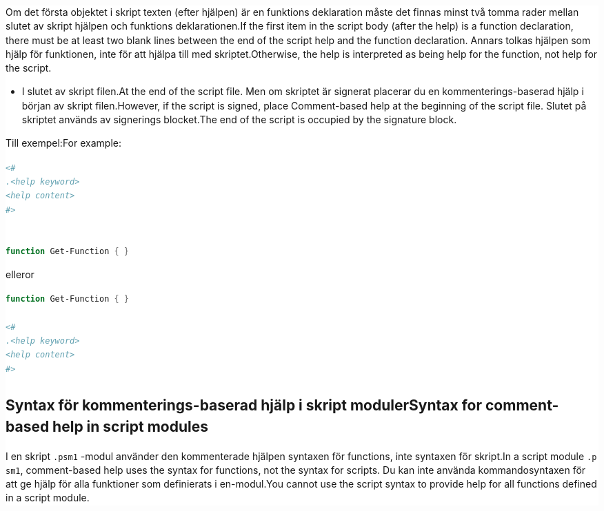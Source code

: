   <span data-ttu-id="aead0-147">Om det första objektet i skript texten (efter hjälpen) är en funktions deklaration måste det finnas minst två tomma rader mellan slutet av skript hjälpen och funktions deklarationen.</span><span class="sxs-lookup"><span data-stu-id="aead0-147">If the first item in the script body (after the help) is a function declaration, there must be at least two blank lines between the end of the script help and the function declaration.</span></span> <span data-ttu-id="aead0-148">Annars tolkas hjälpen som hjälp för funktionen, inte för att hjälpa till med skriptet.</span><span class="sxs-lookup"><span data-stu-id="aead0-148">Otherwise, the help is interpreted as being help for the function, not help for the script.</span></span>

- <span data-ttu-id="aead0-149">I slutet av skript filen.</span><span class="sxs-lookup"><span data-stu-id="aead0-149">At the end of the script file.</span></span> <span data-ttu-id="aead0-150">Men om skriptet är signerat placerar du en kommenterings-baserad hjälp i början av skript filen.</span><span class="sxs-lookup"><span data-stu-id="aead0-150">However, if the script is signed, place Comment-based help at the beginning of the script file.</span></span> <span data-ttu-id="aead0-151">Slutet på skriptet används av signerings blocket.</span><span class="sxs-lookup"><span data-stu-id="aead0-151">The end of the script is occupied by the signature block.</span></span>

<span data-ttu-id="aead0-152">Till exempel:</span><span class="sxs-lookup"><span data-stu-id="aead0-152">For example:</span></span>

```powershell
<#
.<help keyword>
<help content>
#>


function Get-Function { }
```

<span data-ttu-id="aead0-153">eller</span><span class="sxs-lookup"><span data-stu-id="aead0-153">or</span></span>

```powershell
function Get-Function { }

<#
.<help keyword>
<help content>
#>
```

## <a name="syntax-for-comment-based-help-in-script-modules"></a><span data-ttu-id="aead0-154">Syntax för kommenterings-baserad hjälp i skript moduler</span><span class="sxs-lookup"><span data-stu-id="aead0-154">Syntax for comment-based help in script modules</span></span>

<span data-ttu-id="aead0-155">I en skript `.psm1` -modul använder den kommenterade hjälpen syntaxen för functions, inte syntaxen för skript.</span><span class="sxs-lookup"><span data-stu-id="aead0-155">In a script module `.psm1`, comment-based help uses the syntax for functions, not the syntax for scripts.</span></span> <span data-ttu-id="aead0-156">Du kan inte använda kommandosyntaxen för att ge hjälp för alla funktioner som definierats i en-modul.</span><span class="sxs-lookup"><span data-stu-id="aead0-156">You cannot use the script syntax to provide help for all functions defined in a script module.</span></span>
